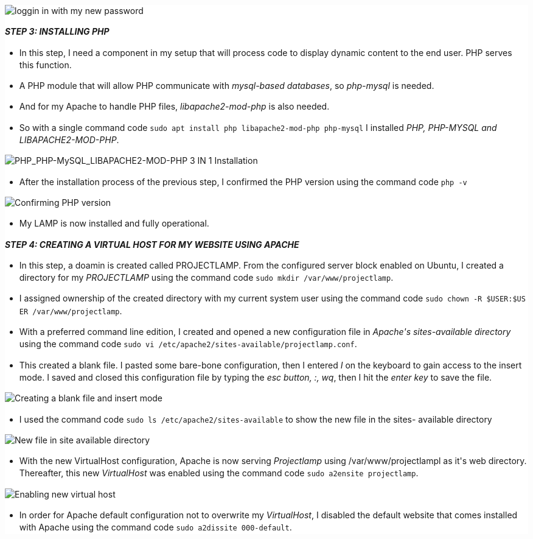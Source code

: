 <img width="602" alt="loggin in with my new password" src="https://user-images.githubusercontent.com/115954100/208172975-b79198ee-f71c-4efa-84e0-40a86669bfa0.PNG">


***STEP 3: INSTALLING PHP***

- In this step, I need a component in my setup that will process code to display dynamic content to the end user. PHP serves this function.

- A PHP module that will allow PHP communicate with *mysql-based databases*, so *php-mysql* is needed.

- And for my Apache to handle PHP files, *libapache2-mod-php* is also needed.

- So with a single command code `sudo apt install php libapache2-mod-php php-mysql` I installed *PHP, PHP-MYSQL and LIBAPACHE2-MOD-PHP*.

<img width="900" alt="PHP_PHP-MySQL_LIBAPACHE2-MOD-PHP 3 IN 1 Installation" src="https://user-images.githubusercontent.com/115954100/208173920-40e19cf3-bc0b-4e95-8109-b8171a539a38.PNG">

- After the installation process of the previous step, I confirmed the PHP version using the command code `php -v`

<img width="483" alt="Confirming PHP version" src="https://user-images.githubusercontent.com/115954100/208174113-fe0a932f-3439-4467-a041-78962698b866.PNG">

- My LAMP is now installed and fully operational.


***STEP 4: CREATING A VIRTUAL HOST FOR MY WEBSITE USING APACHE***

- In this step, a doamin is created called PROJECTLAMP. From the configured server block enabled on Ubuntu, I created a directory for my *PROJECTLAMP* using the command code `sudo mkdir /var/www/projectlamp`.

- I assigned ownership of the created directory with my current system user using the command code `sudo chown -R $USER:$USER /var/www/projectlamp`.

- With a preferred command line edition, I created and opened a new configuration file in *Apache's sites-available directory* using the command code `sudo vi /etc/apache2/sites-available/projectlamp.conf`.

- This created a blank file. I pasted some bare-bone configuration, then I entered *I* on the keyboard to gain access to the insert mode. I saved and closed this configuration file by typing the *esc button, :, wq*, then I hit the *enter key* to save the file.

<img width="774" alt="Creating a blank file and insert mode" src="https://user-images.githubusercontent.com/115954100/208175127-127590f5-c759-41d3-8f9c-2bbf2b8c662c.PNG">

- I used the command code `sudo ls /etc/apache2/sites-available` to show the new file in the sites- available directory

<img width="586" alt="New file in site available directory" src="https://user-images.githubusercontent.com/115954100/208175245-0750087f-e6d6-4747-862e-b988e4ed2750.PNG">

- With the new VirtualHost configuration, Apache is now serving *Projectlamp* using /var/www/projectlampl as it's web directory. Thereafter, this new *VirtualHost* was enabled using the command code `sudo a2ensite projectlamp`.

<img width="440" alt="Enabling new virtual host" src="https://user-images.githubusercontent.com/115954100/208175350-6466b472-52b9-4ef1-b54f-df53b4eb4d7c.PNG">

- In order for Apache default configuration not to overwrite my *VirtualHost*, I disabled the default website that comes installed with Apache using the command code `sudo a2dissite 000-default`.
